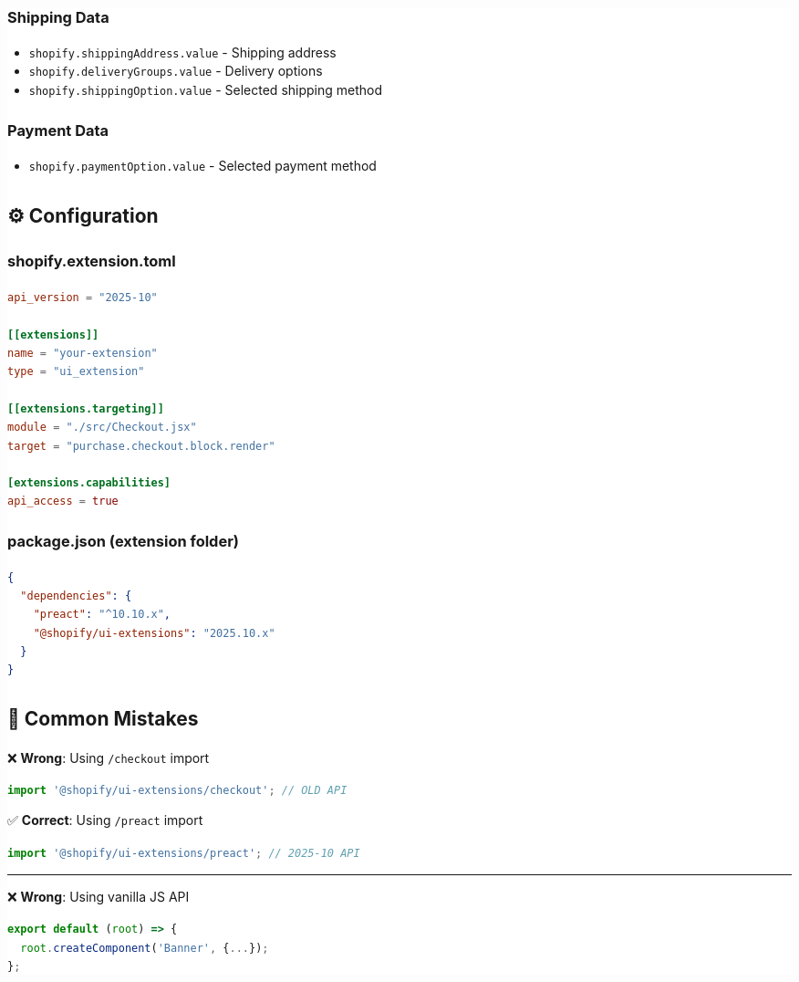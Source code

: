 ### Shipping Data
- `shopify.shippingAddress.value` - Shipping address
- `shopify.deliveryGroups.value` - Delivery options
- `shopify.shippingOption.value` - Selected shipping method

### Payment Data
- `shopify.paymentOption.value` - Selected payment method

## ⚙️ Configuration

### shopify.extension.toml
```toml
api_version = "2025-10"

[[extensions]]
name = "your-extension"
type = "ui_extension"

[[extensions.targeting]]
module = "./src/Checkout.jsx"
target = "purchase.checkout.block.render"

[extensions.capabilities]
api_access = true
```

### package.json (extension folder)
```json
{
  "dependencies": {
    "preact": "^10.10.x",
    "@shopify/ui-extensions": "2025.10.x"
  }
}
```

## 🐛 Common Mistakes

❌ **Wrong**: Using `/checkout` import
```jsx
import '@shopify/ui-extensions/checkout'; // OLD API
```

✅ **Correct**: Using `/preact` import
```jsx
import '@shopify/ui-extensions/preact'; // 2025-10 API
```

---

❌ **Wrong**: Using vanilla JS API
```jsx
export default (root) => {
  root.createComponent('Banner', {...});
};
```
